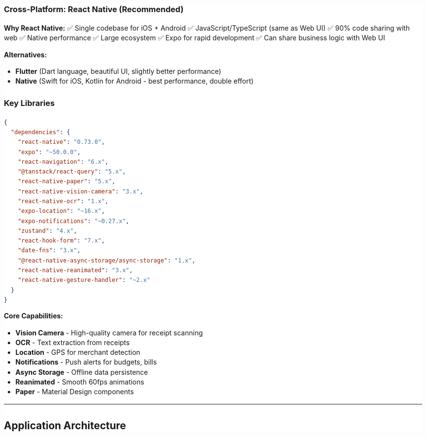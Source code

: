 ### Cross-Platform: React Native (Recommended)

**Why React Native:**
✅ Single codebase for iOS + Android
✅ JavaScript/TypeScript (same as Web UI)
✅ 90% code sharing with web
✅ Native performance
✅ Large ecosystem
✅ Expo for rapid development
✅ Can share business logic with Web UI

**Alternatives:**
- **Flutter** (Dart language, beautiful UI, slightly better performance)
- **Native** (Swift for iOS, Kotlin for Android - best performance, double effort)

### Key Libraries

```json
{
  "dependencies": {
    "react-native": "0.73.0",
    "expo": "~50.0.0",
    "react-navigation": "6.x",
    "@tanstack/react-query": "5.x",
    "react-native-paper": "5.x",
    "react-native-vision-camera": "3.x",
    "react-native-ocr": "1.x",
    "expo-location": "~16.x",
    "expo-notifications": "~0.27.x",
    "zustand": "4.x",
    "react-hook-form": "7.x",
    "date-fns": "3.x",
    "@react-native-async-storage/async-storage": "1.x",
    "react-native-reanimated": "3.x",
    "react-native-gesture-handler": "~2.x"
  }
}
```

**Core Capabilities:**
- **Vision Camera** - High-quality camera for receipt scanning
- **OCR** - Text extraction from receipts
- **Location** - GPS for merchant detection
- **Notifications** - Push alerts for budgets, bills
- **Async Storage** - Offline data persistence
- **Reanimated** - Smooth 60fps animations
- **Paper** - Material Design components

---

## Application Architecture
